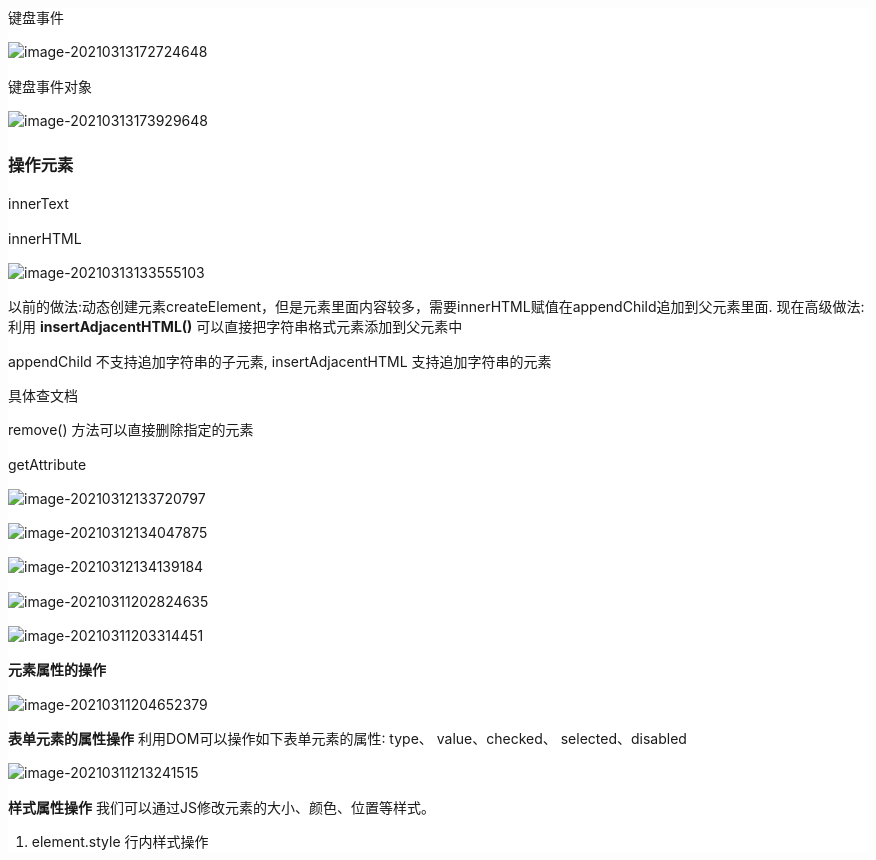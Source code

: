 键盘事件

![image-20210313172724648](D:\学习文件\笔记OLY\JavaScript_new\JavaScript.assets\image-20210313172724648.png)

键盘事件对象

![image-20210313173929648](D:\学习文件\笔记OLY\JavaScript_new\JavaScript.assets\image-20210313173929648.png)

### 操作元素

innerText

innerHTML 

![image-20210313133555103](D:\学习文件\笔记OLY\JavaScript_new\JavaScript.assets\image-20210313133555103.png)



以前的做法:动态创建元素createElement，但是元素里面内容较多，需要innerHTML赋值在appendChild追加到父元素里面.
现在高级做法:利用 **insertAdjacentHTML()** 可以直接把字符串格式元素添加到父元素中

appendChild 不支持追加字符串的子元素, insertAdjacentHTML 支持追加字符串的元素

具体查文档



remove() 方法可以直接删除指定的元素



getAttribute

![image-20210312133720797](D:\学习文件\笔记OLY\JavaScript_new\JavaScript.assets\image-20210312133720797.png)

![image-20210312134047875](D:\学习文件\笔记OLY\JavaScript_new\JavaScript.assets\image-20210312134047875.png)

![image-20210312134139184](D:\学习文件\笔记OLY\JavaScript_new\JavaScript.assets\image-20210312134139184.png)

![image-20210311202824635](D:\学习文件\笔记OLY\JavaScript_new\JavaScript.assets\image-20210311202824635.png)

![image-20210311203314451](D:\学习文件\笔记OLY\JavaScript_new\JavaScript.assets\image-20210311203314451.png)

**元素属性的操作**

![image-20210311204652379](D:\学习文件\笔记OLY\JavaScript_new\JavaScript.assets\image-20210311204652379.png)

**表单元素的属性操作**
利用DOM可以操作如下表单元素的属性∶
type、 value、checked、 selected、disabled

![image-20210311213241515](D:\学习文件\笔记OLY\JavaScript_new\JavaScript.assets\image-20210311213241515.png)

**样式属性操作**
我们可以通过JS修改元素的大小、颜色、位置等样式。

1. element.style
  行内样式操作
